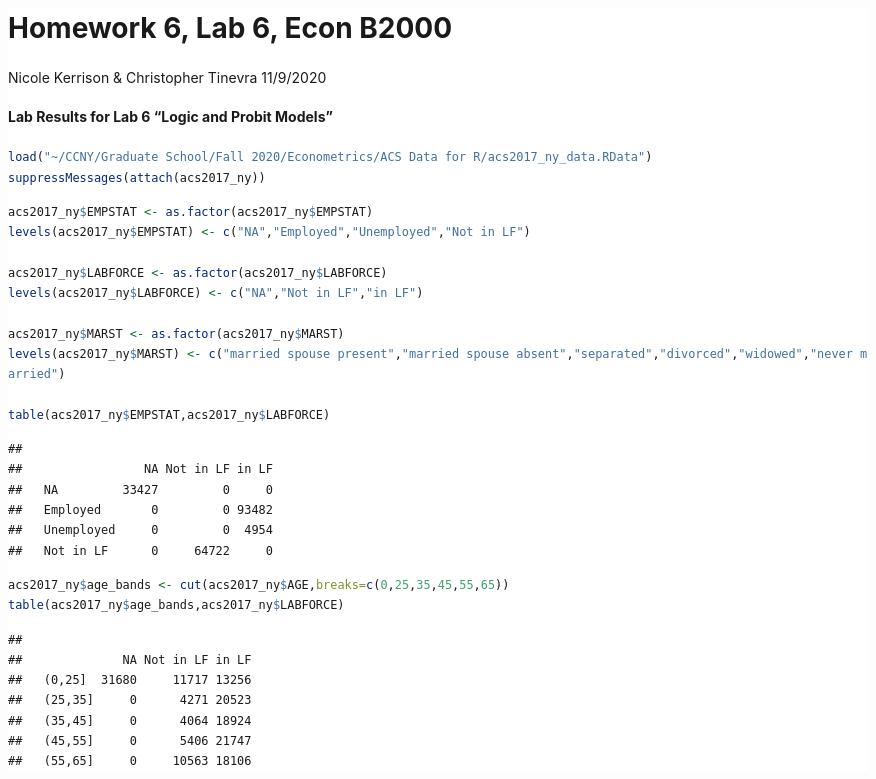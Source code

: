 Homework 6, Lab 6, Econ B2000
================
Nicole Kerrison & Christopher Tinevra
11/9/2020

#### Lab Results for Lab 6 “Logic and Probit Models”

``` r
load("~/CCNY/Graduate School/Fall 2020/Econometrics/ACS Data for R/acs2017_ny_data.RData")
suppressMessages(attach(acs2017_ny))
```

``` r
acs2017_ny$EMPSTAT <- as.factor(acs2017_ny$EMPSTAT)
levels(acs2017_ny$EMPSTAT) <- c("NA","Employed","Unemployed","Not in LF")

acs2017_ny$LABFORCE <- as.factor(acs2017_ny$LABFORCE)
levels(acs2017_ny$LABFORCE) <- c("NA","Not in LF","in LF")

acs2017_ny$MARST <- as.factor(acs2017_ny$MARST)
levels(acs2017_ny$MARST) <- c("married spouse present","married spouse absent","separated","divorced","widowed","never married")

table(acs2017_ny$EMPSTAT,acs2017_ny$LABFORCE)
```

    ##             
    ##                 NA Not in LF in LF
    ##   NA         33427         0     0
    ##   Employed       0         0 93482
    ##   Unemployed     0         0  4954
    ##   Not in LF      0     64722     0

``` r
acs2017_ny$age_bands <- cut(acs2017_ny$AGE,breaks=c(0,25,35,45,55,65))
table(acs2017_ny$age_bands,acs2017_ny$LABFORCE)
```

    ##          
    ##              NA Not in LF in LF
    ##   (0,25]  31680     11717 13256
    ##   (25,35]     0      4271 20523
    ##   (35,45]     0      4064 18924
    ##   (45,55]     0      5406 21747
    ##   (55,65]     0     10563 18106
